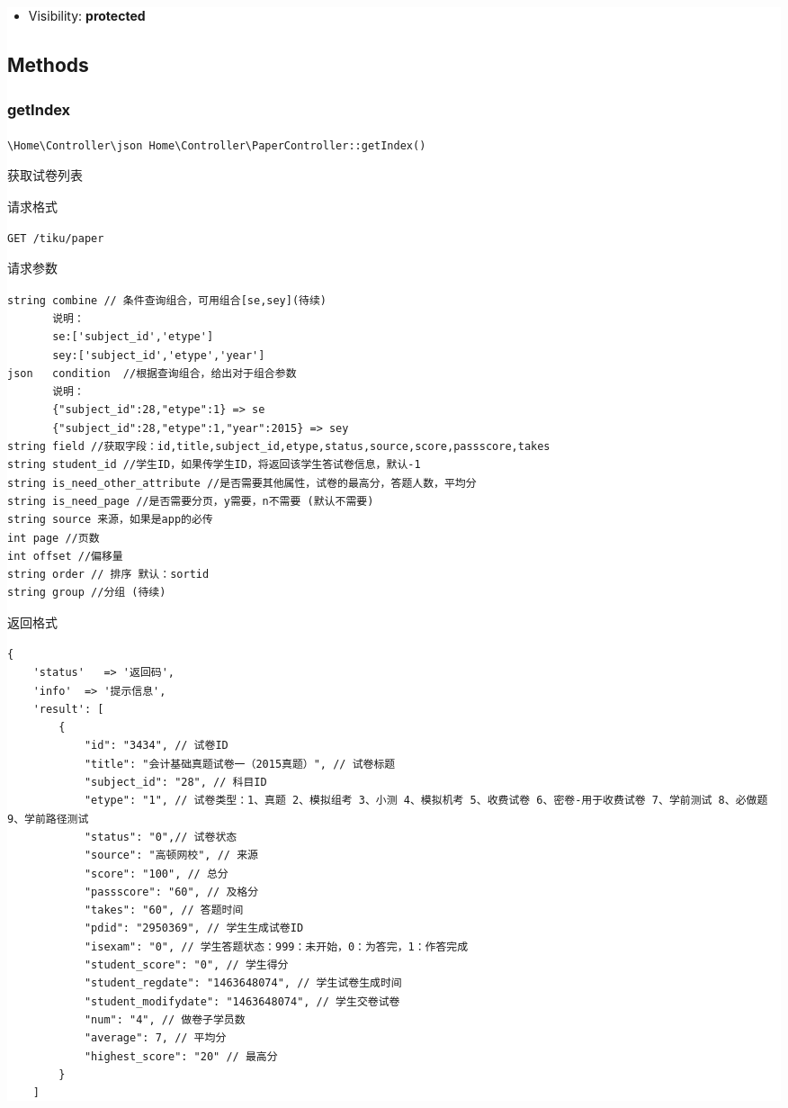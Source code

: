 



* Visibility: **protected**


Methods
-------


### getIndex

    \Home\Controller\json Home\Controller\PaperController::getIndex()

获取试卷列表

请求格式
```
GET /tiku/paper
```

请求参数
```
string combine // 条件查询组合，可用组合[se,sey](待续)
       说明：
       se:['subject_id','etype']
       sey:['subject_id','etype','year']
json   condition  //根据查询组合，给出对于组合参数
       说明：
       {"subject_id":28,"etype":1} => se
       {"subject_id":28,"etype":1,"year":2015} => sey
string field //获取字段：id,title,subject_id,etype,status,source,score,passscore,takes
string student_id //学生ID，如果传学生ID，将返回该学生答试卷信息，默认-1
string is_need_other_attribute //是否需要其他属性，试卷的最高分，答题人数，平均分
string is_need_page //是否需要分页，y需要，n不需要 (默认不需要)
string source 来源，如果是app的必传
int page //页数
int offset //偏移量
string order // 排序 默认：sortid
string group //分组 (待续)
```

返回格式
```
{
    'status'   => '返回码',
    'info'  => '提示信息',
    'result': [
        {
            "id": "3434", // 试卷ID
            "title": "会计基础真题试卷一（2015真题）", // 试卷标题
            "subject_id": "28", // 科目ID
            "etype": "1", // 试卷类型：1、真题 2、模拟组考 3、小测 4、模拟机考 5、收费试卷 6、密卷-用于收费试卷 7、学前测试 8、必做题 9、学前路径测试
            "status": "0",// 试卷状态
            "source": "高顿网校", // 来源
            "score": "100", // 总分
            "passscore": "60", // 及格分
            "takes": "60", // 答题时间
            "pdid": "2950369", // 学生生成试卷ID
            "isexam": "0", // 学生答题状态：999：未开始，0：为答完，1：作答完成
            "student_score": "0", // 学生得分
            "student_regdate": "1463648074", // 学生试卷生成时间
            "student_modifydate": "1463648074", // 学生交卷试卷
            "num": "4", // 做卷子学员数
            "average": 7, // 平均分
            "highest_score": "20" // 最高分
        }
    ]
```